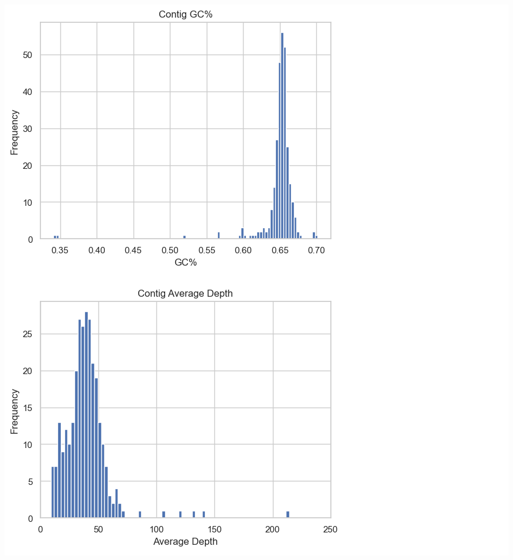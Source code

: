 
    
![png](contig_analysis_files/contig_analysis_15_0.png)
    



    
![png](contig_analysis_files/contig_analysis_15_1.png)
    